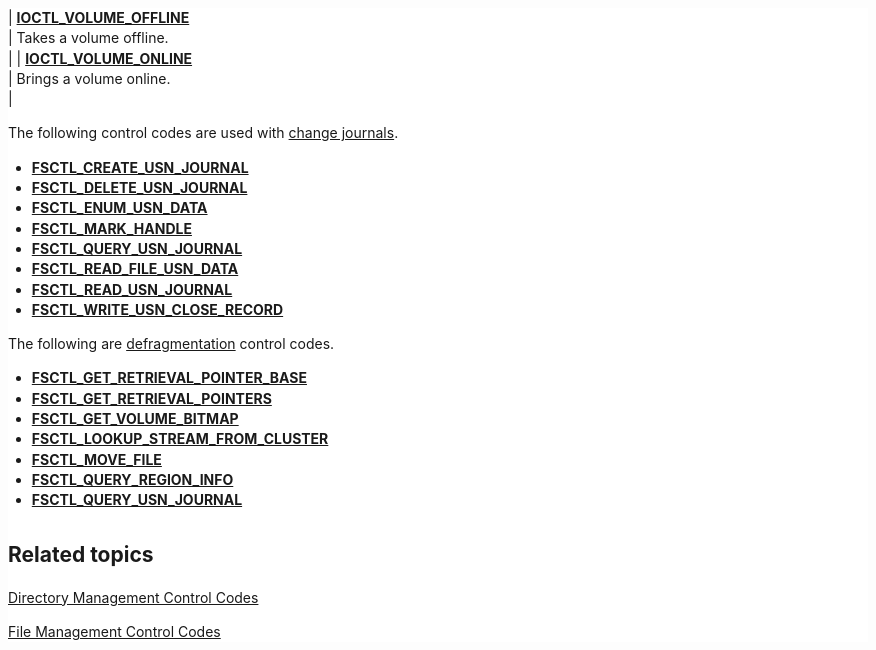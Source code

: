 | [**IOCTL\_VOLUME\_OFFLINE**](/windows/desktop/api/WinIoCtl/ni-winioctl-ioctl_volume_offline)<br/>                                                                          | Takes a volume offline.<br/>                                                                                                                                                                                                                                        |
| [**IOCTL\_VOLUME\_ONLINE**](/windows/desktop/api/WinIoCtl/ni-winioctl-ioctl_volume_online)<br/>                                                                            | Brings a volume online.<br/>                                                                                                                                                                                                                                        |



 

The following control codes are used with [change journals](change-journals.md).

-   [**FSCTL\_CREATE\_USN\_JOURNAL**](/windows/win32/api/winioctl/ni-winioctl-fsctl_create_usn_journal)
-   [**FSCTL\_DELETE\_USN\_JOURNAL**](/windows/win32/api/winioctl/ni-winioctl-fsctl_delete_usn_journal)
-   [**FSCTL\_ENUM\_USN\_DATA**](/windows/win32/api/winioctl/ni-winioctl-fsctl_enum_usn_data)
-   [**FSCTL\_MARK\_HANDLE**](/windows/win32/api/winioctl/ni-winioctl-fsctl_mark_handle)
-   [**FSCTL\_QUERY\_USN\_JOURNAL**](/windows/win32/api/winioctl/ni-winioctl-fsctl_query_usn_journal)
-   [**FSCTL\_READ\_FILE\_USN\_DATA**](/windows/win32/api/winioctl/ni-winioctl-fsctl_read_file_usn_data)
-   [**FSCTL\_READ\_USN\_JOURNAL**](/windows/win32/api/winioctl/ni-winioctl-fsctl_read_usn_journal)
-   [**FSCTL\_WRITE\_USN\_CLOSE\_RECORD**](/windows/win32/api/winioctl/ni-winioctl-fsctl_write_usn_close_record)

The following are [defragmentation](defragmenting-files.md) control codes.

-   [**FSCTL\_GET\_RETRIEVAL\_POINTER\_BASE**](/windows/win32/api/winioctl/ni-winioctl-fsctl_get_retrieval_pointer_base)
-   [**FSCTL\_GET\_RETRIEVAL\_POINTERS**](/windows/win32/api/winioctl/ni-winioctl-fsctl_get_retrieval_pointers)
-   [**FSCTL\_GET\_VOLUME\_BITMAP**](/windows/win32/api/winioctl/ni-winioctl-fsctl_get_volume_bitmap)
-   [**FSCTL\_LOOKUP\_STREAM\_FROM\_CLUSTER**](/windows/win32/api/winioctl/ni-winioctl-fsctl_lookup_stream_from_cluster)
-   [**FSCTL\_MOVE\_FILE**](/windows/win32/api/winioctl/ni-winioctl-fsctl_move_file)
-   [**FSCTL\_QUERY\_REGION\_INFO**](/windows/win32/api/winioctl/ni-winioctl-fsctl_query_region_info)
-   [**FSCTL\_QUERY\_USN\_JOURNAL**](/windows/win32/api/winioctl/ni-winioctl-fsctl_query_usn_journal)

## Related topics

<dl> <dt>

[Directory Management Control Codes](directory-management-control-codes.md)
</dt> <dt>

[File Management Control Codes](file-management-control-codes.md)
</dt> </dl>

 


